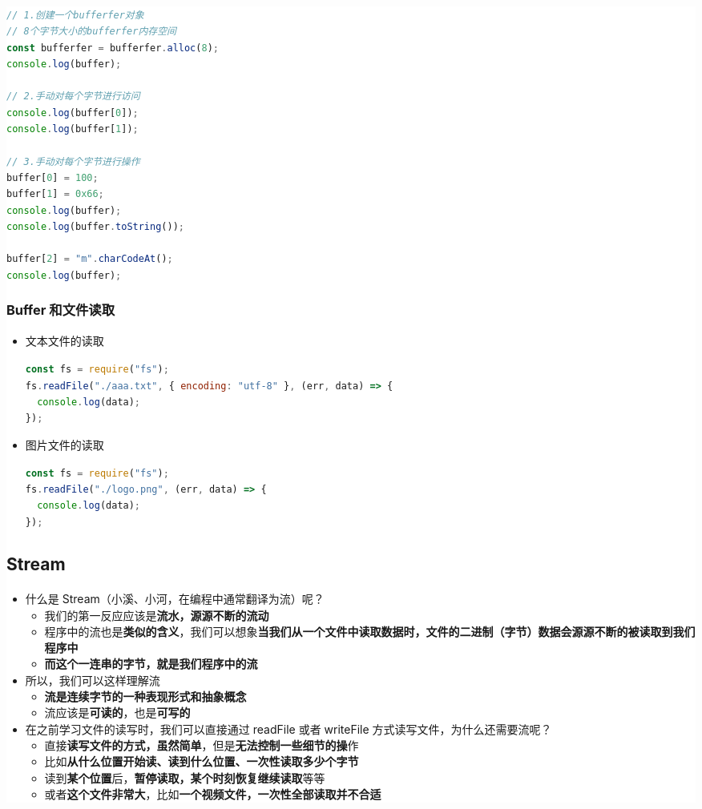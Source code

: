   ```js
  // 1.创建一个bufferfer对象
  // 8个字节大小的bufferfer内存空间
  const bufferfer = bufferfer.alloc(8);
  console.log(buffer);

  // 2.手动对每个字节进行访问
  console.log(buffer[0]);
  console.log(buffer[1]);

  // 3.手动对每个字节进行操作
  buffer[0] = 100;
  buffer[1] = 0x66;
  console.log(buffer);
  console.log(buffer.toString());

  buffer[2] = "m".charCodeAt();
  console.log(buffer);
  ```

### Buffer 和文件读取

- 文本文件的读取

  ```js
  const fs = require("fs");
  fs.readFile("./aaa.txt", { encoding: "utf-8" }, (err, data) => {
    console.log(data);
  });
  ```

- 图片文件的读取

  ```js
  const fs = require("fs");
  fs.readFile("./logo.png", (err, data) => {
    console.log(data);
  });
  ```

## Stream

- 什么是 Stream（小溪、小河，在编程中通常翻译为流）呢？
  - 我们的第一反应应该是**流水，源源不断的流动**
  - 程序中的流也是**类似的含义**，我们可以想象**当我们从一个文件中读取数据时，文件的二进制（字节）数据会源源不断的被读取到我们程序中**
  - **而这个一连串的字节，就是我们程序中的流**
- 所以，我们可以这样理解流
  - **流是连续字节的一种表现形式和抽象概念**
  - 流应该是**可读的**，也是**可写的**
- 在之前学习文件的读写时，我们可以直接通过 readFile 或者 writeFile 方式读写文件，为什么还需要流呢？
  - 直接**读写文件的方式，虽然简单**，但是**无法控制一些细节的操**作
  - 比如**从什么位置开始读、读到什么位置、一次性读取多少个字节**
  - 读到**某个位置**后，**暂停读取，某个时刻恢复继续读取**等等
  - 或者**这个文件非常大**，比如**一个视频文件，一次性全部读取并不合适**
